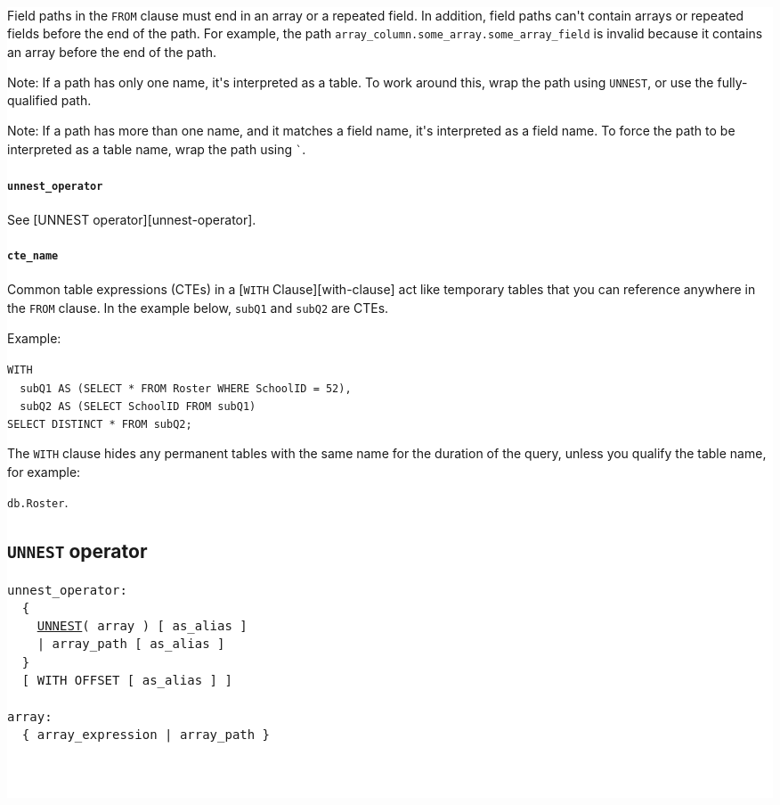 Field paths in the `FROM` clause must end in an
array or a repeated field. In
addition, field paths can't contain arrays
or repeated fields before the end of the path. For example, the path
`array_column.some_array.some_array_field` is invalid because it
contains an array before the end of the path.

Note: If a path has only one name, it's interpreted as a table.
To work around this, wrap the path using `UNNEST`, or use the
fully-qualified path.

Note: If a path has more than one name, and it matches a field
name, it's interpreted as a field name. To force the path to be interpreted as
a table name, wrap the path using <code>`</code>.

#### `unnest_operator` 
<a id="unnest_operator_clause"></a>

See [UNNEST operator][unnest-operator].

#### `cte_name`

Common table expressions (CTEs) in a [`WITH` Clause][with-clause] act like
temporary tables that you can reference anywhere in the `FROM` clause.
In the example below, `subQ1` and `subQ2` are CTEs.

Example:

```zetasql
WITH
  subQ1 AS (SELECT * FROM Roster WHERE SchoolID = 52),
  subQ2 AS (SELECT SchoolID FROM subQ1)
SELECT DISTINCT * FROM subQ2;
```

The `WITH` clause hides any permanent tables with the same name
for the duration of the query, unless you qualify the table name, for example:

 `db.Roster`.

## `UNNEST` operator 
<a id="unnest_operator"></a>

<pre>
<span class="var">unnest_operator</span>:
  {
    <a href="#unnest">UNNEST</a>( <span class="var">array</span> ) [ <span class="var">as_alias</span> ]
    | <span class="var">array_path</span> [ <span class="var">as_alias</span> ]
  }
  [ WITH OFFSET [ <span class="var">as_alias</span> ] ]

<span class="var">array</span>:
  { <span class="var">array_expression</span> | <span class="var">array_path</span> }

